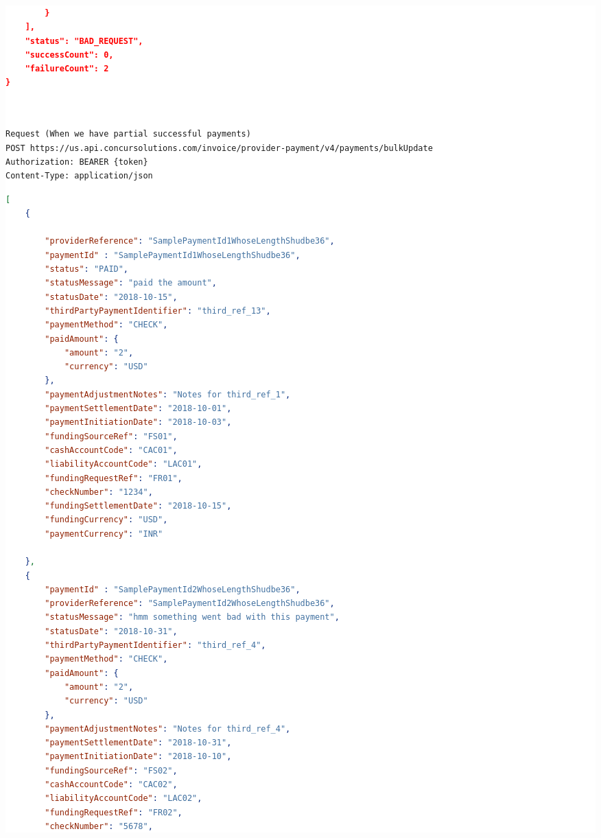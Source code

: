 ```json
        }
    ],
    "status": "BAD_REQUEST",
    "successCount": 0,
    "failureCount": 2
}

       
```


```
Request (When we have partial successful payments)
POST https://us.api.concursolutions.com/invoice/provider-payment/v4/payments/bulkUpdate
Authorization: BEARER {token}
Content-Type: application/json
```

```json
[
    {
        
        "providerReference": "SamplePaymentId1WhoseLengthShudbe36",
        "paymentId" : "SamplePaymentId1WhoseLengthShudbe36",
        "status": "PAID",
        "statusMessage": "paid the amount",
        "statusDate": "2018-10-15",
        "thirdPartyPaymentIdentifier": "third_ref_13",
        "paymentMethod": "CHECK",
        "paidAmount": {
            "amount": "2",
            "currency": "USD"
        },
        "paymentAdjustmentNotes": "Notes for third_ref_1",
        "paymentSettlementDate": "2018-10-01",
        "paymentInitiationDate": "2018-10-03",
        "fundingSourceRef": "FS01",
        "cashAccountCode": "CAC01",
        "liabilityAccountCode": "LAC01",
        "fundingRequestRef": "FR01",
        "checkNumber": "1234",
        "fundingSettlementDate": "2018-10-15",
        "fundingCurrency": "USD",
        "paymentCurrency": "INR"
        
    },
    {
        "paymentId" : "SamplePaymentId2WhoseLengthShudbe36",
        "providerReference": "SamplePaymentId2WhoseLengthShudbe36",
        "statusMessage": "hmm something went bad with this payment",
        "statusDate": "2018-10-31",
        "thirdPartyPaymentIdentifier": "third_ref_4",
        "paymentMethod": "CHECK",
        "paidAmount": {
            "amount": "2",
            "currency": "USD"
        },
        "paymentAdjustmentNotes": "Notes for third_ref_4",
        "paymentSettlementDate": "2018-10-31",
        "paymentInitiationDate": "2018-10-10",
        "fundingSourceRef": "FS02",
        "cashAccountCode": "CAC02",
        "liabilityAccountCode": "LAC02",
        "fundingRequestRef": "FR02",
        "checkNumber": "5678",
```